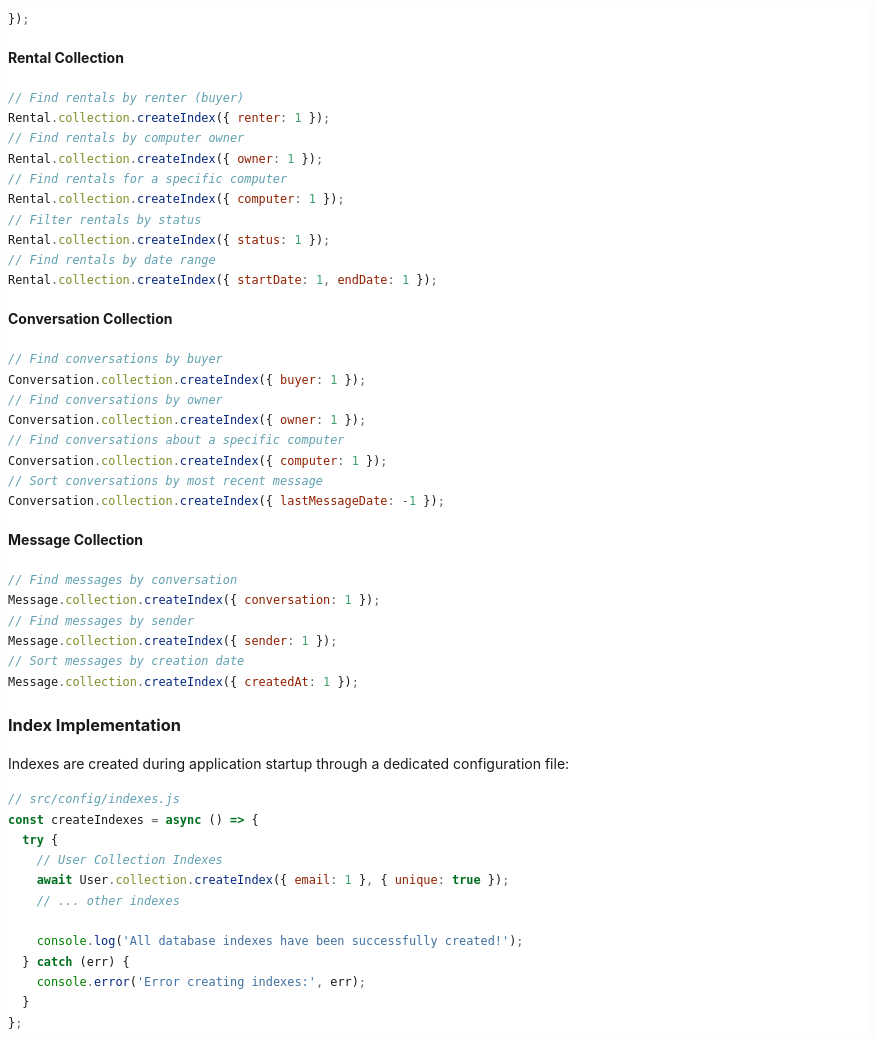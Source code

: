 ```javascript
});
```

#### Rental Collection
```javascript
// Find rentals by renter (buyer)
Rental.collection.createIndex({ renter: 1 });
// Find rentals by computer owner
Rental.collection.createIndex({ owner: 1 });
// Find rentals for a specific computer
Rental.collection.createIndex({ computer: 1 });
// Filter rentals by status
Rental.collection.createIndex({ status: 1 });
// Find rentals by date range
Rental.collection.createIndex({ startDate: 1, endDate: 1 });
```

#### Conversation Collection
```javascript
// Find conversations by buyer
Conversation.collection.createIndex({ buyer: 1 });
// Find conversations by owner
Conversation.collection.createIndex({ owner: 1 });
// Find conversations about a specific computer
Conversation.collection.createIndex({ computer: 1 });
// Sort conversations by most recent message
Conversation.collection.createIndex({ lastMessageDate: -1 });
```

#### Message Collection
```javascript
// Find messages by conversation
Message.collection.createIndex({ conversation: 1 });
// Find messages by sender
Message.collection.createIndex({ sender: 1 });
// Sort messages by creation date
Message.collection.createIndex({ createdAt: 1 });
```

### Index Implementation

Indexes are created during application startup through a dedicated configuration file:

```javascript
// src/config/indexes.js
const createIndexes = async () => {
  try {
    // User Collection Indexes
    await User.collection.createIndex({ email: 1 }, { unique: true });
    // ... other indexes
    
    console.log('All database indexes have been successfully created!');
  } catch (err) {
    console.error('Error creating indexes:', err);
  }
};
```
